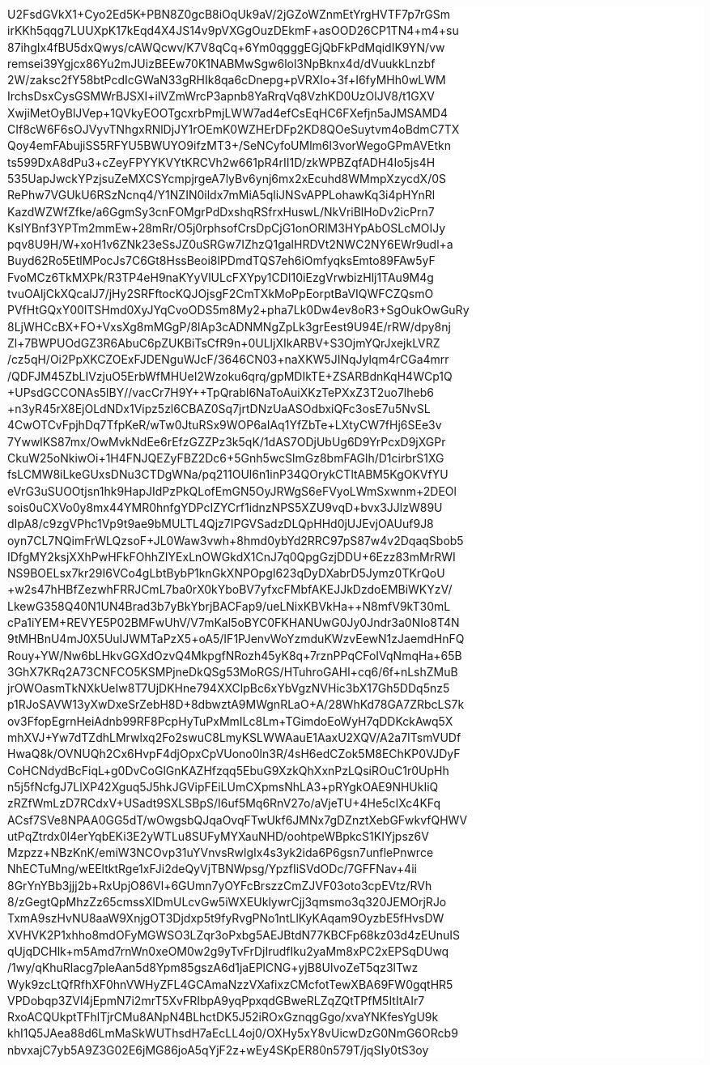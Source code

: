U2FsdGVkX1+Cyo2Ed5K+PBN8Z0gcB8iOqUk9aV/2jGZoWZnmEtYrgHVTF7p7rGSm
irKKh5qqg7LUUXpK17kEqd4X4JS14v9pVXGgOuzDEkmF+asOOD26CP1TN4+m4+su
87ihgIx4fBU5dxQwys/cAWQcwv/K7V8qCq+6Ym0qgggEGjQbFkPdMqidIK9YN/vw
remsei39Ygjcx86Yu2mJUizBEEw70K1NABMwSgw6lol3NpBknx4d/dVuukkLnzbf
2W/zaksc2fY58btPcdIcGWaN33gRHIk8qa6cDnepg+pVRXIo+3f+I6fyMHh0wLWM
IrchsDsxCysGSMWrBJSXI+ilVZmWrcP3apnb8YaRrqVq8VzhKD0UzOlJV8/t1GXV
XwjiMetOyBlJVep+1QVkyEOOTgcxrbPmjLWW7ad4efCsEqHC6FXefjn5aJMSAMD4
CIf8cW6F6sOJVyvTNhgxRNlDjJY1rOEmK0WZHErDFp2KD8QOeSuytvm4oBdmC7TX
Qoy4emFAbujiSS5RFYU5BWUYO9ifzMT3+/SeNCyfoUMlm6l3vorWegoGPmAVEtkn
ts599DxA8dPu3+cZeyFPYYKVYtKRCVh2w661pR4rII1D/zkWPBZqfADH4Io5js4H
535UapJwckYPzjsuZeMXCSYcmpjrgeA7lyBv6ynj6mx2xEcuhd8WMmpXzycdX/0S
RePhw7VGUkU6RSzNcnq4/Y1NZIN0ildx7mMiA5qliJNSvAPPLohawKq3i4pHYnRl
KazdWZWfZfke/a6GgmSy3cnFOMgrPdDxshqRSfrxHuswL/NkVriBlHoDv2icPrn7
KslYBnf3YPTm2mmEw+28mRr/O5j0rphsofCrsDpCjG1onORlM3HYpAbOSLcMOIJy
pqv8U9H/W+xoH1v6ZNk23eSsJZ0uSRGw7IZhzQ1galHRDVt2NWC2NY6EWr9udl+a
Buyd62Ro5EtlMPocJs7C6Gt8HssBeoi8lPDmdTQS7eh6iOmfyqksEmto89FAw5yF
FvoMCz6TkMXPk/R3TP4eH9naKYyVlULcFXYpy1CDI10iEzgVrwbizHlj1TAu9M4g
tvuOAljCkXQcalJ7/jHy2SRFftocKQJOjsgF2CmTXkMoPpEorptBaVIQWFCZQsmO
PVfHtGQxY00lTSHmd0XyJYqCvoODS5m8My2+pha7Lk0Dw4ev8oR3+SgOukOwGuRy
8LjWHCcBX+FO+VxsXg8mMGgP/8lAp3cADNMNgZpLk3grEest9U94E/rRW/dpy8nj
Zl+7BWPUOdGZ3R6AbuC6pZUKBiTsCfR9n+0ULljXIkARBV+S3OjmYQrJxejkLVRZ
/cz5qH/Oi2PpXKCZOExFJDENguWJcF/3646CN03+naXKW5JINqJylqm4rCGa4mrr
/QDFJM45ZbLIVzjuO5ErbWfMHUeI2Wzoku6qrq/gpMDIkTE+ZSARBdnKqH4WCp1Q
+UPsdGCCONAs5lBY//vacCr7H9Y++TpQrabl6NaToAuiXKzTePXxZ3T2uo7lheb6
+n3yR45rX8EjOLdNDx1Vipz5zl6CBAZ0Sq7jrtDNzUaASOdbxiQFc3osE7u5NvSL
4CwOTCvFpjhDq7TfpKeR/wTw0JtuRSx9WOP6aIAq1YfZbTe+LXtyCW7fHj6SEe3v
7YwwlKS87mx/OwMvkNdEe6rEfzGZZPz3k5qK/1dAS7ODjUbUg6D9YrPcxD9jXGPr
CkuW25oNkiwOi+1H4FNJQEZyFBZ2Dc6+5Gnh5wcSlmGz8bmFAGlh/D1cirbrS1XG
fsLCMW8iLkeGUxsDNu3CTDgWNa/pq211OUl6n1inP34QOrykCTltABM5KgOKVfYU
eVrG3uSUOOtjsn1hk9HapJIdPzPkQLofEmGN5OyJRWgS6eFVyoLWmSxwnm+2DEOl
sois0uCXVo0y8mx44YMR0hnfgYDPcIZYCrf1idnzNPS5XZU9vqD+bvx3JJlzW89U
dIpA8/c9zgVPhc1Vp9t9ae9bMULTL4Qjz7IPGVSadzDLQpHHd0jUJEvjOAUuf9J8
oyn7CL7NQimFrWLQzsoF+JL0Waw3vwh+8hmd0ybYd2RRC97pS87w4v2DqaqSbob5
IDfgMY2ksjXXhPwHFkFOhhZIYExLnOWGkdX1CnJ7q0QpgGzjDDU+6Ezz83mMrRWI
NS9BOELsx7kr29I6VCo4gLbtBybP1knGkXNPOpgI623qDyDXabrD5Jymz0TKrQoU
+w2s47hHBfZezwhFRRJCmL7ba0rX0kYboBV7yfxcFMbfAKEJJkDzdoEMBiWKYzV/
LkewG358Q40N1UN4Brad3b7yBkYbrjBACFap9/ueLNixKBVkHa++N8mfV9kT30mL
cPa1iYEM+REVYE5P02BMFwUhV/V7mKal5oBYC0FKHANUwG0Jy0Jndr3a0NIo8T4N
9tMHBnU4mJ0X5UuIJWMTaPzX5+oA5/IF1PJenvWoYzmduKWzvEewN1zJaemdHnFQ
Rouy+YW/Nw6bLHkvGGXdOzvQ4MkpgfNRozh45yK8q+7rznPPqCFoIVqNmqHa+65B
3GhX7KRq2A73CNFCO5KSMPjneDkQSg53MoRGS/HTuhroGAHl+cq6/6f+nLshZMuB
jrOWOasmTkNXkUeIw8T7UjDKHne794XXClpBc6xYbVgzNVHic3bX17Gh5DDq5nz5
p1RJoSAVW13yXwDxeSrZebH8D+8dbwztA9MWgnRLaO+A/28WhKd78GA7ZRbcLS7k
ov3FfopEgrnHeiAdnb99RF8PcpHyTuPxMmILc8Lm+TGimdoEoWyH7qDDKckAwq5X
mhXVJ+Yw7dTZdhLMrwlxq2Fo2swuC8LmyKSLWWAauE1AaxU2XQV/A2a7ITsmVUDf
HwaQ8k/OVNUQh2Cx6HvpF4djOpxCpVUono0ln3R/4sH6edCZok5M8EChKP0VJDyF
CoHCNdydBcFiqL+g0DvCoGlGnKAZHfzqq5EbuG9XzkQhXxnPzLQsiROuC1r0UpHh
n5j5fNcfgJ7LlXP42Xguq5J5hkJGVipFEiLUmCXpmsNhLA3+pRYgkOAE9NHUkIiQ
zRZfWmLzD7RCdxV+USadt9SXLSBpS/I6uf5Mq6RnV27o/aVjeTU+4He5cIXc4KFq
ACsf7SVe8NPAA0GG5dT/wOwgsbQJqaOvqFTwUkf6JMNx7gDZnztXebGFwkvfQHWV
utPqZtrdx0l4erYqbEKi3E2yWTLu8SUFyMYXauNHD/oohtpeWBpkcS1KIYjpsz6V
Mzpzz+NBzKnK/emiW3NCOvp31uYVnvsRwlgIx4s3yk2ida6P6gsn7unflePnwrce
NhECTuMng/wEEltktRge1xFJi2deQyVjTBNWpsg/YpzfIiSVdODc/7GFFNav+4ii
8GrYnYBb3jjj2b+RxUpjO86Vl+6GUmn7yOYFcBrszzCmZJVF03oto3cpEVtz/RVh
8/zGegtQpMhzZz65cmssXlDmULcvGw5iWXEUklywrCjj3qmsmo3q320JEMOrjRJo
TxmA9szHvNU8aaW9XnjgOT3Djdxp5t9fyRvgPNo1ntLlKyKAqam9OyzbE5fHvsDW
XVHVK2P1xhho8mdOFyMGWSO3LZqr3oPxbg5AEJBtdN77KBCFp68kz03d4zEUnuIS
qUjqDCHlk+m5Amd7rnWn0xeOM0w2g9yTvFrDjIrudfIku2yaMm8xPC2xEPSqDUwq
/1wy/qKhuRlacg7pleAan5d8Ypm85gszA6d1jaEPlCNG+yjB8UlvoZeT5qz3lTwz
Wyk9zcLtQfRfhXF0hnVWHyZFL4GCAmaNzzVXafixzCMcfotTewXBA69FW0gqtHR5
VPDobqp3ZVl4jEpmN7i2mrT5XvFRIbpA9yqPpxqdGBweRLZqZQtTPfM5ItItAIr7
RxoACQUkptTFhlTjrCMu8ANpN4BLhctDK5J52iROxGznqgGgo/xvaYNKfesYgU9k
khI1Q5JAea88d6LmMaSkWUThsdH7aEcLL4oj0/OXHy5xY8vUicwDzG0NmG6ORcb9
nbvxajC7yb5A9Z3G02E6jMG86joA5qYjF2z+wEy4SKpER80n579T/jqSIy0tS3oy